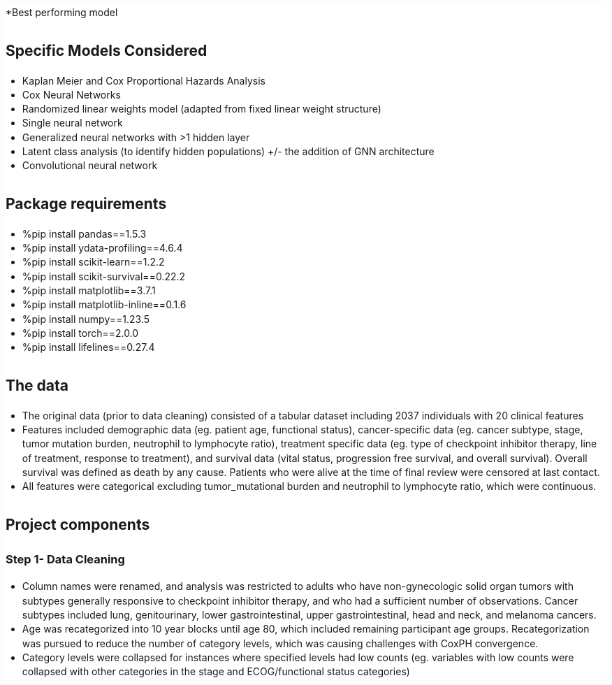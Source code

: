 *Best performing model

## Specific Models Considered 

* Kaplan Meier and Cox Proportional Hazards Analysis
* Cox Neural Networks
* Randomized linear weights model (adapted from fixed linear weight structure)
* Single neural network
* Generalized neural networks with >1 hidden layer
* Latent class analysis (to identify hidden populations) +/- the addition of GNN architecture
* Convolutional neural network

## Package requirements
* %pip install pandas==1.5.3
* %pip install ydata-profiling==4.6.4
* %pip install scikit-learn==1.2.2
* %pip install scikit-survival==0.22.2
* %pip install matplotlib==3.7.1
* %pip install matplotlib-inline==0.1.6
* %pip install numpy==1.23.5
* %pip install torch==2.0.0
* %pip install lifelines==0.27.4


## The data
* The original data (prior to data cleaning) consisted of a tabular dataset including 2037 individuals with 20 clinical features 
* Features included demographic data (eg. patient age, functional status), cancer-specific data (eg. cancer subtype, stage, tumor mutation burden, neutrophil to lymphocyte ratio), treatment specific data (eg. type of checkpoint inhibitor therapy, line of treatment, response to treatment), and survival data (vital status, progression free survival, and overall survival). Overall survival was defined as death by any cause. Patients who were alive at the time of final review were censored at last contact.
* All features were categorical excluding tumor_mutational burden and neutrophil to lymphocyte ratio, which were continuous.

## Project components

### Step 1- Data Cleaning
* Column names were renamed, and analysis was restricted to adults who have non-gynecologic solid organ tumors with subtypes generally responsive to checkpoint inhibitor therapy, and who had a sufficient number of observations. Cancer subtypes included lung, genitourinary, lower gastrointestinal, upper gastrointestinal, head and neck, and melanoma cancers.
* Age was recategorized into 10 year blocks until age 80, which included remaining participant age groups. Recategorization was pursued to reduce the number of category levels, which was causing challenges with CoxPH convergence.
* Category levels were collapsed for instances where specified levels had low counts (eg. variables with low counts were collapsed with other categories in the stage and ECOG/functional status categories)
